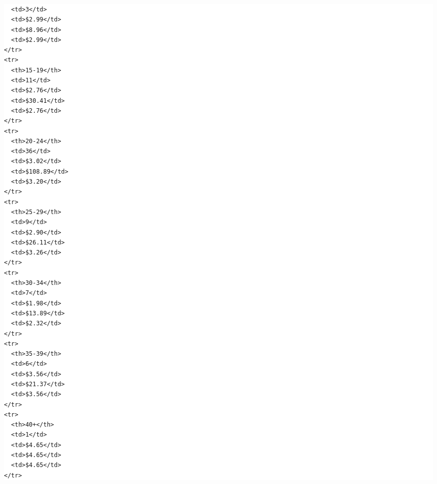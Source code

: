       <td>3</td>
      <td>$2.99</td>
      <td>$8.96</td>
      <td>$2.99</td>
    </tr>
    <tr>
      <th>15-19</th>
      <td>11</td>
      <td>$2.76</td>
      <td>$30.41</td>
      <td>$2.76</td>
    </tr>
    <tr>
      <th>20-24</th>
      <td>36</td>
      <td>$3.02</td>
      <td>$108.89</td>
      <td>$3.20</td>
    </tr>
    <tr>
      <th>25-29</th>
      <td>9</td>
      <td>$2.90</td>
      <td>$26.11</td>
      <td>$3.26</td>
    </tr>
    <tr>
      <th>30-34</th>
      <td>7</td>
      <td>$1.98</td>
      <td>$13.89</td>
      <td>$2.32</td>
    </tr>
    <tr>
      <th>35-39</th>
      <td>6</td>
      <td>$3.56</td>
      <td>$21.37</td>
      <td>$3.56</td>
    </tr>
    <tr>
      <th>40+</th>
      <td>1</td>
      <td>$4.65</td>
      <td>$4.65</td>
      <td>$4.65</td>
    </tr>
  </tbody>
</table>
</div>
